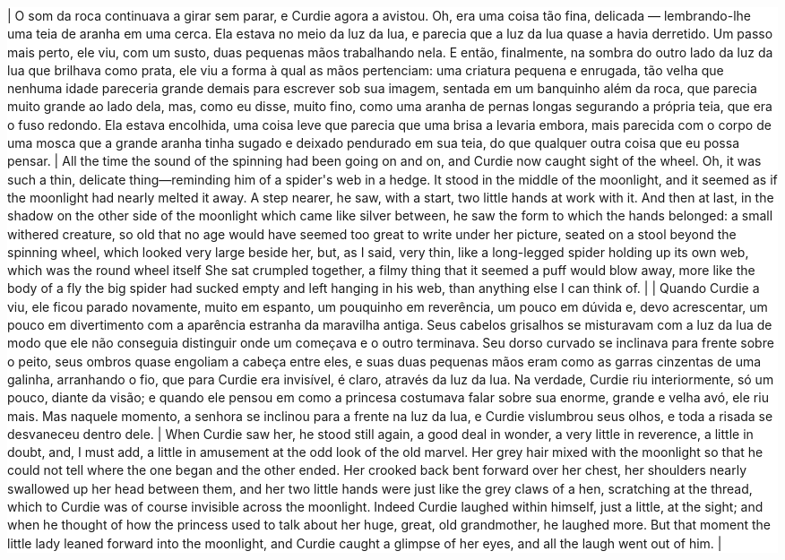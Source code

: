 | O som da roca continuava a girar sem parar, e Curdie agora a avistou. Oh, era uma coisa tão fina, delicada — lembrando-lhe uma teia de aranha em uma cerca. Ela estava no meio da luz da lua, e parecia que a luz da lua quase a havia derretido. Um passo mais perto, ele viu, com um susto, duas pequenas mãos trabalhando nela. E então, finalmente, na sombra do outro lado da luz da lua que brilhava como prata, ele viu a forma à qual as mãos pertenciam: uma criatura pequena e enrugada, tão velha que nenhuma idade pareceria grande demais para escrever sob sua imagem, sentada em um banquinho além da roca, que parecia muito grande ao lado dela, mas, como eu disse, muito fino, como uma aranha de pernas longas segurando a própria teia, que era o fuso redondo. Ela estava encolhida, uma coisa leve que parecia que uma brisa a levaria embora, mais parecida com o corpo de uma mosca que a grande aranha tinha sugado e deixado pendurado em sua teia, do que qualquer outra coisa que eu possa pensar.   | All the time the sound of the spinning had been going on and on, and Curdie now caught sight of the wheel. Oh, it was such a thin, delicate thing—reminding him of a spider's web in a hedge. It stood in the middle of the moonlight, and it seemed as if the moonlight had nearly melted it away. A step nearer, he saw, with a start, two little hands at work with it. And then at last, in the shadow on the other side of the moonlight which came like silver between, he saw the form to which the hands belonged: a small withered creature, so old that no age would have seemed too great to write under her picture, seated on a stool beyond the spinning wheel, which looked very large beside her, but, as I said, very thin, like a long-legged spider holding up its own web, which was the round wheel itself She sat crumpled together, a filmy thing that it seemed a puff would blow away, more like the body of a fly the big spider had sucked empty and left hanging in his web, than anything else I can think of. |
| Quando Curdie a viu, ele ficou parado novamente, muito em espanto, um pouquinho em reverência, um pouco em dúvida e, devo acrescentar, um pouco em divertimento com a aparência estranha da maravilha antiga. Seus cabelos grisalhos se misturavam com a luz da lua de modo que ele não conseguia distinguir onde um começava e o outro terminava. Seu dorso curvado se inclinava para frente sobre o peito, seus ombros quase engoliam a cabeça entre eles, e suas duas pequenas mãos eram como as garras cinzentas de uma galinha, arranhando o fio, que para Curdie era invisível, é claro, através da luz da lua. Na verdade, Curdie riu interiormente, só um pouco, diante da visão; e quando ele pensou em como a princesa costumava falar sobre sua enorme, grande e velha avó, ele riu mais. Mas naquele momento, a senhora se inclinou para a frente na luz da lua, e Curdie vislumbrou seus olhos, e toda a risada se desvaneceu dentro dele.                                                                           | When Curdie saw her, he stood still again, a good deal in wonder, a very little in reverence, a little in doubt, and, I must add, a little in amusement at the odd look of the old marvel. Her grey hair mixed with the moonlight so that he could not tell where the one began and the other ended. Her crooked back bent forward over her chest, her shoulders nearly swallowed up her head between them, and her two little hands were just like the grey claws of a hen, scratching at the thread, which to Curdie was of course invisible across the moonlight. Indeed Curdie laughed within himself, just a little, at the sight; and when he thought of how the princess used to talk about her huge, great, old grandmother, he laughed more. But that moment the little lady leaned forward into the moonlight, and Curdie caught a glimpse of her eyes, and all the laugh went out of him.                                                                                                                                        |